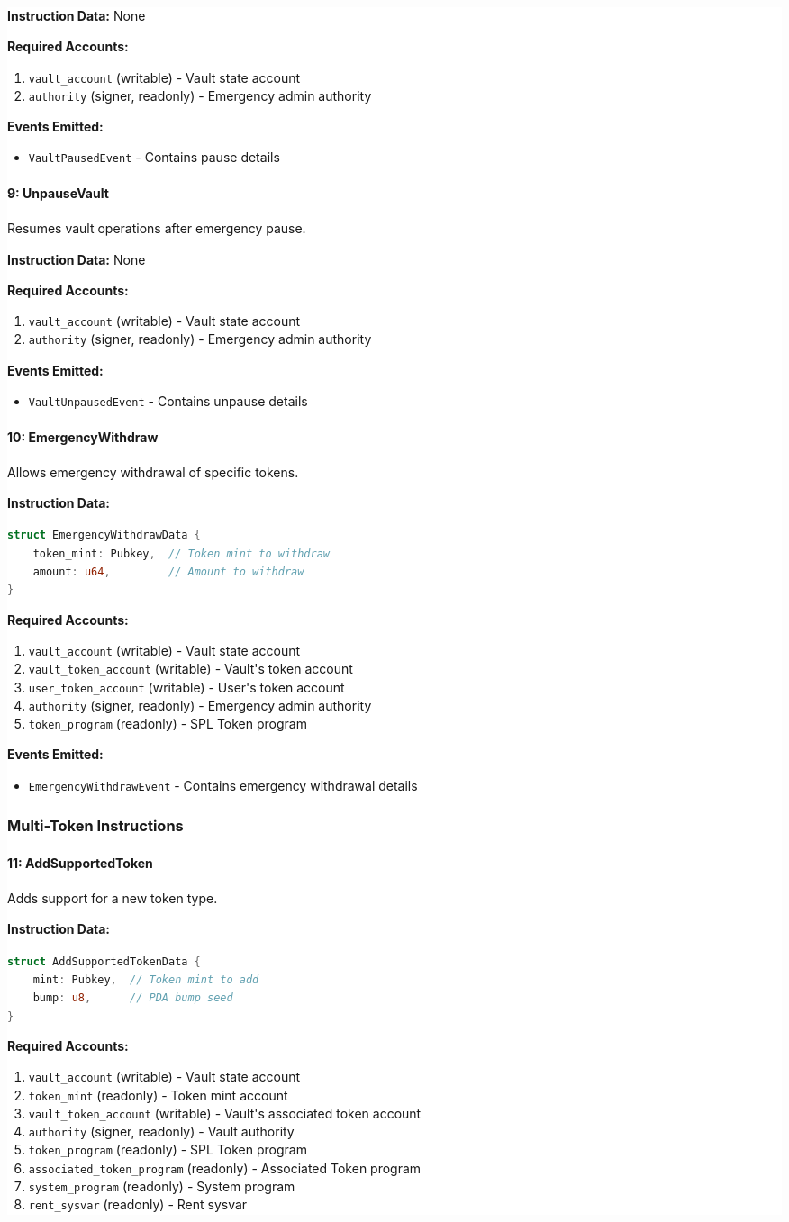 **Instruction Data:** None

**Required Accounts:**
1. `vault_account` (writable) - Vault state account
2. `authority` (signer, readonly) - Emergency admin authority

**Events Emitted:**
- `VaultPausedEvent` - Contains pause details

#### 9: UnpauseVault
Resumes vault operations after emergency pause.

**Instruction Data:** None

**Required Accounts:**
1. `vault_account` (writable) - Vault state account
2. `authority` (signer, readonly) - Emergency admin authority

**Events Emitted:**
- `VaultUnpausedEvent` - Contains unpause details

#### 10: EmergencyWithdraw
Allows emergency withdrawal of specific tokens.

**Instruction Data:**
```rust
struct EmergencyWithdrawData {
    token_mint: Pubkey,  // Token mint to withdraw
    amount: u64,         // Amount to withdraw
}
```

**Required Accounts:**
1. `vault_account` (writable) - Vault state account
2. `vault_token_account` (writable) - Vault's token account
3. `user_token_account` (writable) - User's token account
4. `authority` (signer, readonly) - Emergency admin authority
5. `token_program` (readonly) - SPL Token program

**Events Emitted:**
- `EmergencyWithdrawEvent` - Contains emergency withdrawal details

### Multi-Token Instructions

#### 11: AddSupportedToken
Adds support for a new token type.

**Instruction Data:**
```rust
struct AddSupportedTokenData {
    mint: Pubkey,  // Token mint to add
    bump: u8,      // PDA bump seed
}
```

**Required Accounts:**
1. `vault_account` (writable) - Vault state account
2. `token_mint` (readonly) - Token mint account
3. `vault_token_account` (writable) - Vault's associated token account
4. `authority` (signer, readonly) - Vault authority
5. `token_program` (readonly) - SPL Token program
6. `associated_token_program` (readonly) - Associated Token program
7. `system_program` (readonly) - System program
8. `rent_sysvar` (readonly) - Rent sysvar

